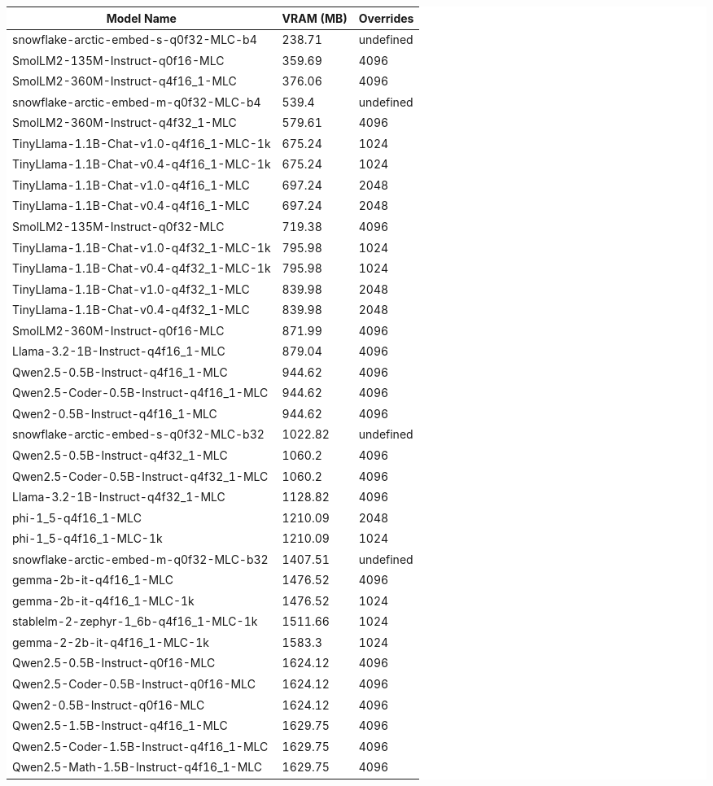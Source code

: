 | Model Name | VRAM (MB) | Overrides |
|------------|-----------|-----------|
| snowflake-arctic-embed-s-q0f32-MLC-b4 | 238.71 | undefined |
| SmolLM2-135M-Instruct-q0f16-MLC | 359.69 | 4096 |
| SmolLM2-360M-Instruct-q4f16_1-MLC | 376.06 | 4096 |
| snowflake-arctic-embed-m-q0f32-MLC-b4 | 539.4 | undefined |
| SmolLM2-360M-Instruct-q4f32_1-MLC | 579.61 | 4096 |
| TinyLlama-1.1B-Chat-v1.0-q4f16_1-MLC-1k | 675.24 | 1024 |
| TinyLlama-1.1B-Chat-v0.4-q4f16_1-MLC-1k | 675.24 | 1024 |
| TinyLlama-1.1B-Chat-v1.0-q4f16_1-MLC | 697.24 | 2048 |
| TinyLlama-1.1B-Chat-v0.4-q4f16_1-MLC | 697.24 | 2048 |
| SmolLM2-135M-Instruct-q0f32-MLC | 719.38 | 4096 |
| TinyLlama-1.1B-Chat-v1.0-q4f32_1-MLC-1k | 795.98 | 1024 |
| TinyLlama-1.1B-Chat-v0.4-q4f32_1-MLC-1k | 795.98 | 1024 |
| TinyLlama-1.1B-Chat-v1.0-q4f32_1-MLC | 839.98 | 2048 |
| TinyLlama-1.1B-Chat-v0.4-q4f32_1-MLC | 839.98 | 2048 |
| SmolLM2-360M-Instruct-q0f16-MLC | 871.99 | 4096 |
| Llama-3.2-1B-Instruct-q4f16_1-MLC | 879.04 | 4096 |
| Qwen2.5-0.5B-Instruct-q4f16_1-MLC | 944.62 | 4096 |
| Qwen2.5-Coder-0.5B-Instruct-q4f16_1-MLC | 944.62 | 4096 |
| Qwen2-0.5B-Instruct-q4f16_1-MLC | 944.62 | 4096 |
| snowflake-arctic-embed-s-q0f32-MLC-b32 | 1022.82 | undefined |
| Qwen2.5-0.5B-Instruct-q4f32_1-MLC | 1060.2 | 4096 |
| Qwen2.5-Coder-0.5B-Instruct-q4f32_1-MLC | 1060.2 | 4096 |
| Llama-3.2-1B-Instruct-q4f32_1-MLC | 1128.82 | 4096 |
| phi-1_5-q4f16_1-MLC | 1210.09 | 2048 |
| phi-1_5-q4f16_1-MLC-1k | 1210.09 | 1024 |
| snowflake-arctic-embed-m-q0f32-MLC-b32 | 1407.51 | undefined |
| gemma-2b-it-q4f16_1-MLC | 1476.52 | 4096 |
| gemma-2b-it-q4f16_1-MLC-1k | 1476.52 | 1024 |
| stablelm-2-zephyr-1_6b-q4f16_1-MLC-1k | 1511.66 | 1024 |
| gemma-2-2b-it-q4f16_1-MLC-1k | 1583.3 | 1024 |
| Qwen2.5-0.5B-Instruct-q0f16-MLC | 1624.12 | 4096 |
| Qwen2.5-Coder-0.5B-Instruct-q0f16-MLC | 1624.12 | 4096 |
| Qwen2-0.5B-Instruct-q0f16-MLC | 1624.12 | 4096 |
| Qwen2.5-1.5B-Instruct-q4f16_1-MLC | 1629.75 | 4096 |
| Qwen2.5-Coder-1.5B-Instruct-q4f16_1-MLC | 1629.75 | 4096 |
| Qwen2.5-Math-1.5B-Instruct-q4f16_1-MLC | 1629.75 | 4096 |